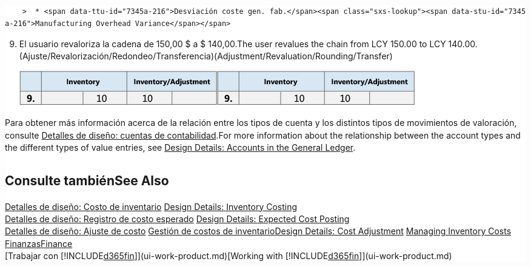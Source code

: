         >  * <span data-ttu-id="7345a-216">Desviación coste gen. fab.</span><span class="sxs-lookup"><span data-stu-id="7345a-216">Manufacturing Overhead Variance</span></span>  

9. <span data-ttu-id="7345a-217">El usuario revaloriza la cadena de 150,00 $ a $ 140,00.</span><span class="sxs-lookup"><span data-stu-id="7345a-217">The user revalues the chain from LCY 150.00 to LCY 140.00.</span></span> <span data-ttu-id="7345a-218">(Ajuste/Revalorización/Redondeo/Transferencia)</span><span class="sxs-lookup"><span data-stu-id="7345a-218">(Adjustment/Revaluation/Rounding/Transfer)</span></span>  

    <span data-ttu-id="7345a-219">![Resultados de los registros de ajustes con las cuentas de contabilidad](media/design_details_inventory_costing_3_gl_posting_adjustment.png "design_details_inventory_costing_3_GL_posting_adjustment")</span><span class="sxs-lookup"><span data-stu-id="7345a-219">![Results of adjustment posting to G&#47;L accounts](media/design_details_inventory_costing_3_gl_posting_adjustment.png "design_details_inventory_costing_3_GL_posting_adjustment")</span></span>  

<span data-ttu-id="7345a-220">Para obtener más información acerca de la relación entre los tipos de cuenta y los distintos tipos de movimientos de valoración, consulte [Detalles de diseño: cuentas de contabilidad](design-details-accounts-in-the-general-ledger.md).</span><span class="sxs-lookup"><span data-stu-id="7345a-220">For more information about the relationship between the account types and the different types of value entries, see [Design Details: Accounts in the General Ledger](design-details-accounts-in-the-general-ledger.md).</span></span>  

## <a name="see-also"></a><span data-ttu-id="7345a-221">Consulte también</span><span class="sxs-lookup"><span data-stu-id="7345a-221">See Also</span></span>  
<span data-ttu-id="7345a-222">[Detalles de diseño: Costo de inventario](design-details-inventory-costing.md) </span><span class="sxs-lookup"><span data-stu-id="7345a-222">[Design Details: Inventory Costing](design-details-inventory-costing.md) </span></span>  
<span data-ttu-id="7345a-223">[Detalles de diseño: Registro de costo esperado](design-details-expected-cost-posting.md) </span><span class="sxs-lookup"><span data-stu-id="7345a-223">[Design Details: Expected Cost Posting](design-details-expected-cost-posting.md) </span></span>  
<span data-ttu-id="7345a-224">[Detalles de diseño: Ajuste de costo](design-details-cost-adjustment.md)
[Gestión de costos de inventario](finance-manage-inventory-costs.md)</span><span class="sxs-lookup"><span data-stu-id="7345a-224">[Design Details: Cost Adjustment](design-details-cost-adjustment.md)
[Managing Inventory Costs](finance-manage-inventory-costs.md)</span></span>  
[<span data-ttu-id="7345a-225">Finanzas</span><span class="sxs-lookup"><span data-stu-id="7345a-225">Finance</span></span>](finance.md)  
<span data-ttu-id="7345a-226">[Trabajar con [!INCLUDE[d365fin](includes/d365fin_md.md)]](ui-work-product.md)</span><span class="sxs-lookup"><span data-stu-id="7345a-226">[Working with [!INCLUDE[d365fin](includes/d365fin_md.md)]](ui-work-product.md)</span></span>

